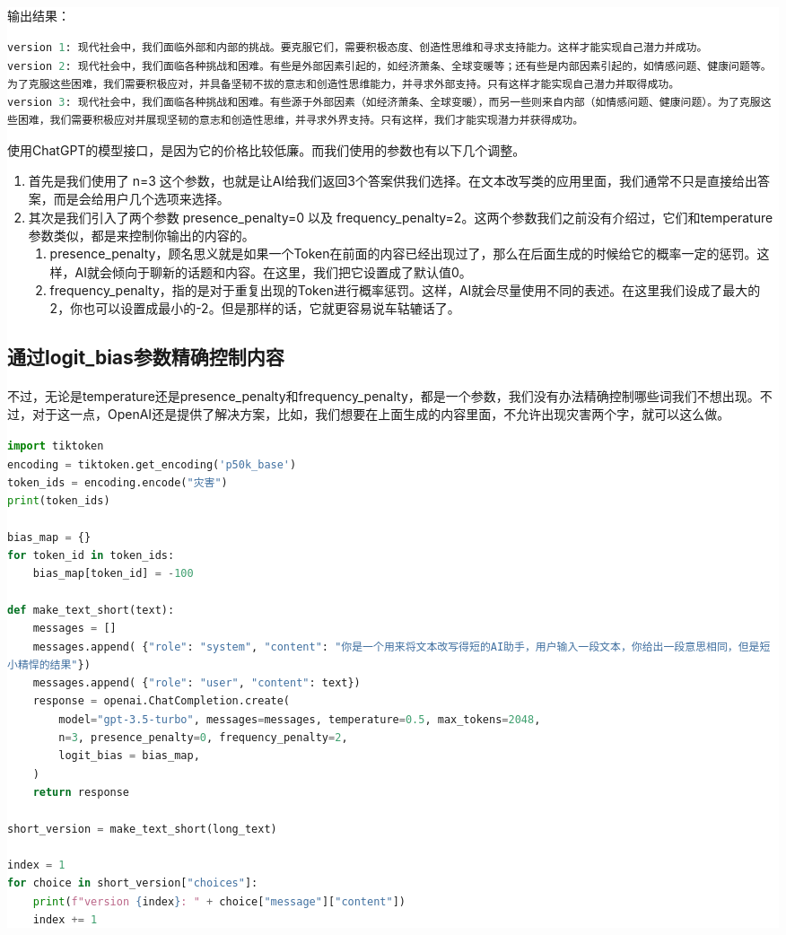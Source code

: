 输出结果：

```python
version 1: 现代社会中，我们面临外部和内部的挑战。要克服它们，需要积极态度、创造性思维和寻求支持能力。这样才能实现自己潜力并成功。
version 2: 现代社会中，我们面临各种挑战和困难。有些是外部因素引起的，如经济萧条、全球变暖等；还有些是内部因素引起的，如情感问题、健康问题等。为了克服这些困难，我们需要积极应对，并具备坚韧不拔的意志和创造性思维能力，并寻求外部支持。只有这样才能实现自己潜力并取得成功。
version 3: 现代社会中，我们面临各种挑战和困难。有些源于外部因素（如经济萧条、全球变暖），而另一些则来自内部（如情感问题、健康问题）。为了克服这些困难，我们需要积极应对并展现坚韧的意志和创造性思维，并寻求外界支持。只有这样，我们才能实现潜力并获得成功。

```

使用ChatGPT的模型接口，是因为它的价格比较低廉。而我们使用的参数也有以下几个调整。

1. 首先是我们使用了 n=3 这个参数，也就是让AI给我们返回3个答案供我们选择。在文本改写类的应用里面，我们通常不只是直接给出答案，而是会给用户几个选项来选择。
2. 其次是我们引入了两个参数 presence\_penalty=0 以及 frequency\_penalty=2。这两个参数我们之前没有介绍过，它们和temperature参数类似，都是来控制你输出的内容的。
   1. presence\_penalty，顾名思义就是如果一个Token在前面的内容已经出现过了，那么在后面生成的时候给它的概率一定的惩罚。这样，AI就会倾向于聊新的话题和内容。在这里，我们把它设置成了默认值0。
   2. frequency\_penalty，指的是对于重复出现的Token进行概率惩罚。这样，AI就会尽量使用不同的表述。在这里我们设成了最大的2，你也可以设置成最小的-2。但是那样的话，它就更容易说车轱辘话了。

## 通过logit\_bias参数精确控制内容

不过，无论是temperature还是presence\_penalty和frequency\_penalty，都是一个参数，我们没有办法精确控制哪些词我们不想出现。不过，对于这一点，OpenAI还是提供了解决方案，比如，我们想要在上面生成的内容里面，不允许出现灾害两个字，就可以这么做。

```python
import tiktoken
encoding = tiktoken.get_encoding('p50k_base')
token_ids = encoding.encode("灾害")
print(token_ids)

bias_map = {}
for token_id in token_ids:
    bias_map[token_id] = -100

def make_text_short(text):
    messages = []
    messages.append( {"role": "system", "content": "你是一个用来将文本改写得短的AI助手，用户输入一段文本，你给出一段意思相同，但是短小精悍的结果"})
    messages.append( {"role": "user", "content": text})
    response = openai.ChatCompletion.create(
        model="gpt-3.5-turbo", messages=messages, temperature=0.5, max_tokens=2048,
        n=3, presence_penalty=0, frequency_penalty=2,
        logit_bias = bias_map,
    )
    return response

short_version = make_text_short(long_text)

index = 1
for choice in short_version["choices"]:
    print(f"version {index}: " + choice["message"]["content"])
    index += 1

```
